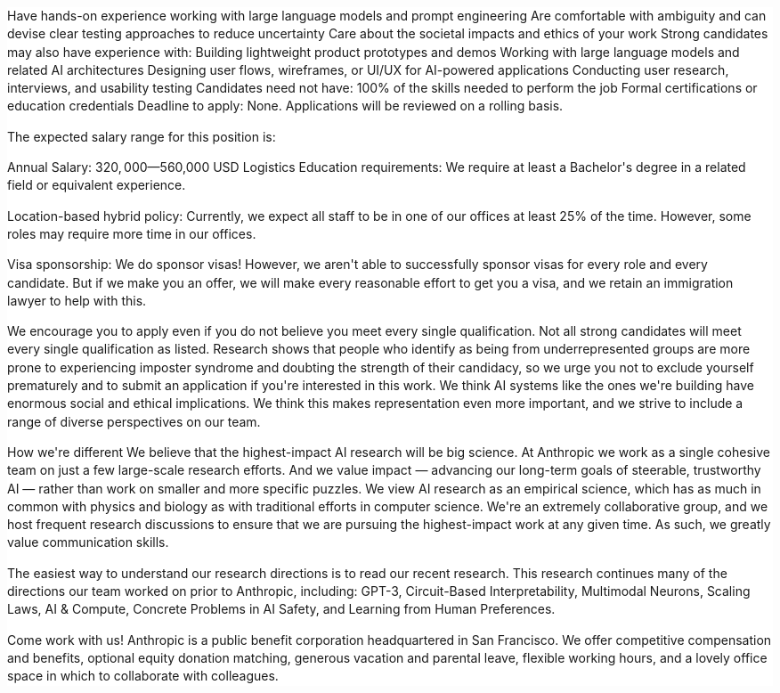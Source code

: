 Have hands-on experience working with large language models and prompt engineering
Are comfortable with ambiguity and can devise clear testing approaches to reduce uncertainty
Care about the societal impacts and ethics of your work
Strong candidates may also have experience with:
Building lightweight product prototypes and demos
Working with large language models and related AI architectures
Designing user flows, wireframes, or UI/UX for AI-powered applications
Conducting user research, interviews, and usability testing
Candidates need not have:
100% of the skills needed to perform the job
Formal certifications or education credentials
Deadline to apply: None. Applications will be reviewed on a rolling basis.

The expected salary range for this position is:

Annual Salary:
$320,000—$560,000 USD
Logistics
Education requirements: We require at least a Bachelor's degree in a related field or equivalent experience.

Location-based hybrid policy: Currently, we expect all staff to be in one of our offices at least 25% of the time. However, some roles may require more time in our offices.

Visa sponsorship: We do sponsor visas! However, we aren't able to successfully sponsor visas for every role and every candidate. But if we make you an offer, we will make every reasonable effort to get you a visa, and we retain an immigration lawyer to help with this.

We encourage you to apply even if you do not believe you meet every single qualification. Not all strong candidates will meet every single qualification as listed.  Research shows that people who identify as being from underrepresented groups are more prone to experiencing imposter syndrome and doubting the strength of their candidacy, so we urge you not to exclude yourself prematurely and to submit an application if you're interested in this work. We think AI systems like the ones we're building have enormous social and ethical implications. We think this makes representation even more important, and we strive to include a range of diverse perspectives on our team.

How we're different
We believe that the highest-impact AI research will be big science. At Anthropic we work as a single cohesive team on just a few large-scale research efforts. And we value impact — advancing our long-term goals of steerable, trustworthy AI — rather than work on smaller and more specific puzzles. We view AI research as an empirical science, which has as much in common with physics and biology as with traditional efforts in computer science. We're an extremely collaborative group, and we host frequent research discussions to ensure that we are pursuing the highest-impact work at any given time. As such, we greatly value communication skills.

The easiest way to understand our research directions is to read our recent research. This research continues many of the directions our team worked on prior to Anthropic, including: GPT-3, Circuit-Based Interpretability, Multimodal Neurons, Scaling Laws, AI & Compute, Concrete Problems in AI Safety, and Learning from Human Preferences.

Come work with us!
Anthropic is a public benefit corporation headquartered in San Francisco. We offer competitive compensation and benefits, optional equity donation matching, generous vacation and parental leave, flexible working hours, and a lovely office space in which to collaborate with colleagues.
